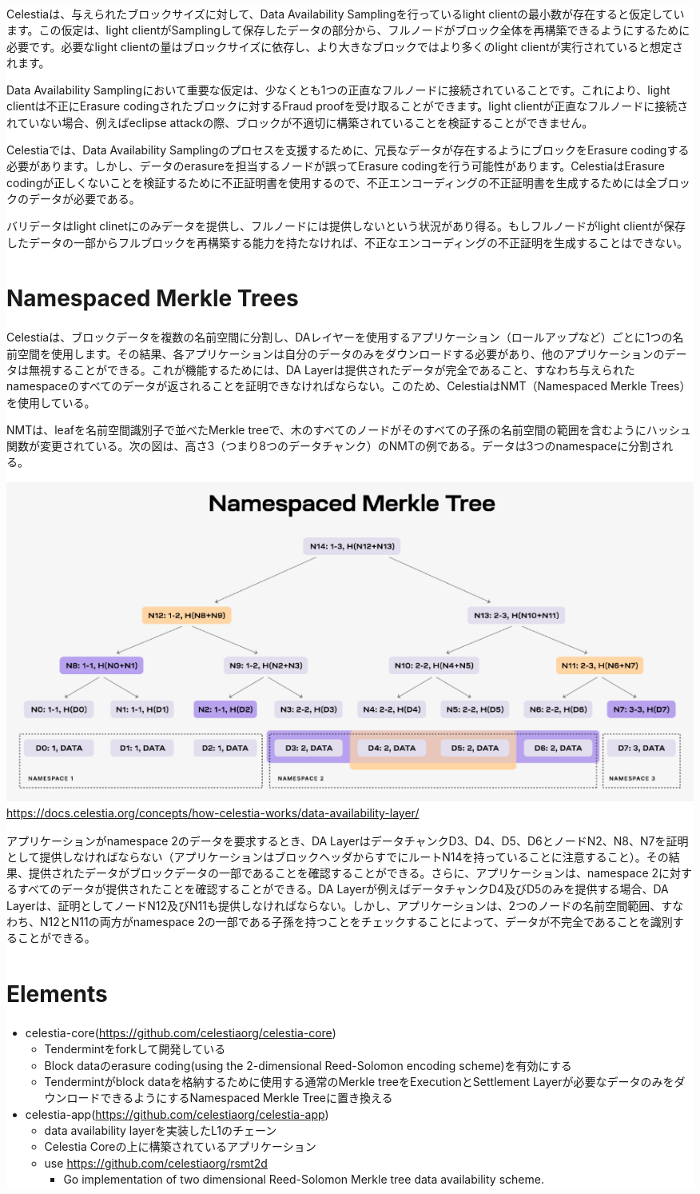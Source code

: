 Celestiaは、与えられたブロックサイズに対して、Data Availability Samplingを行っているlight clientの最小数が存在すると仮定しています。この仮定は、light clientがSamplingして保存したデータの部分から、フルノードがブロック全体を再構築できるようにするために必要です。必要なlight clientの量はブロックサイズに依存し、より大きなブロックではより多くのlight clientが実行されていると想定されます。

Data Availability Samplingにおいて重要な仮定は、少なくとも1つの正直なフルノードに接続されていることです。これにより、light clientは不正にErasure codingされたブロックに対するFraud proofを受け取ることができます。light clientが正直なフルノードに接続されていない場合、例えばeclipse attackの際、ブロックが不適切に構築されていることを検証することができません。

Celestiaでは、Data Availability Samplingのプロセスを支援するために、冗長なデータが存在するようにブロックをErasure codingする必要があります。しかし、データのerasureを担当するノードが誤ってErasure codingを行う可能性があります。CelestiaはErasure codingが正しくないことを検証するために不正証明書を使用するので、不正エンコーディングの不正証明書を生成するためには全ブロックのデータが必要である。

バリデータはlight clinetにのみデータを提供し、フルノードには提供しないという状況があり得る。もしフルノードがlight clientが保存したデータの一部からフルブロックを再構築する能力を持たなければ、不正なエンコーディングの不正証明を生成することはできない。

# Namespaced Merkle Trees
Celestiaは、ブロックデータを複数の名前空間に分割し、DAレイヤーを使用するアプリケーション（ロールアップなど）ごとに1つの名前空間を使用します。その結果、各アプリケーションは自分のデータのみをダウンロードする必要があり、他のアプリケーションのデータは無視することができる。これが機能するためには、DA Layerは提供されたデータが完全であること、すなわち与えられたnamespaceのすべてのデータが返されることを証明できなければならない。このため、CelestiaはNMT（Namespaced Merkle Trees）を使用している。

NMTは、leafを名前空間識別子で並べたMerkle treeで、木のすべてのノードがそのすべての子孫の名前空間の範囲を含むようにハッシュ関数が変更されている。次の図は、高さ3（つまり8つのデータチャンク）のNMTの例である。データは3つのnamespaceに分割される。

![nmt](/contents/celestia/nmt.png)
https://docs.celestia.org/concepts/how-celestia-works/data-availability-layer/

アプリケーションがnamespace 2のデータを要求するとき、DA LayerはデータチャンクD3、D4、D5、D6とノードN2、N8、N7を証明として提供しなければならない（アプリケーションはブロックヘッダからすでにルートN14を持っていることに注意すること）。その結果、提供されたデータがブロックデータの一部であることを確認することができる。さらに、アプリケーションは、namespace 2に対するすべてのデータが提供されたことを確認することができる。DA Layerが例えばデータチャンクD4及びD5のみを提供する場合、DA Layerは、証明としてノードN12及びN11も提供しなければならない。しかし、アプリケーションは、2つのノードの名前空間範囲、すなわち、N12とN11の両方がnamespace 2の一部である子孫を持つことをチェックすることによって、データが不完全であることを識別することができる。

# Elements
- celestia-core(https://github.com/celestiaorg/celestia-core)
  - Tendermintをforkして開発している
  - Block dataのerasure coding(using the 2-dimensional Reed-Solomon encoding scheme)を有効にする
  - Tendermintがblock dataを格納するために使用する通常のMerkle treeをExecutionとSettlement Layerが必要なデータのみをダウンロードできるようにするNamespaced Merkle Treeに置き換える
- celestia-app(https://github.com/celestiaorg/celestia-app)
  - data availability layerを実装したL1のチェーン
  - Celestia Coreの上に構築されているアプリケーション
  - use https://github.com/celestiaorg/rsmt2d
    - Go implementation of two dimensional Reed-Solomon Merkle tree data availability scheme.